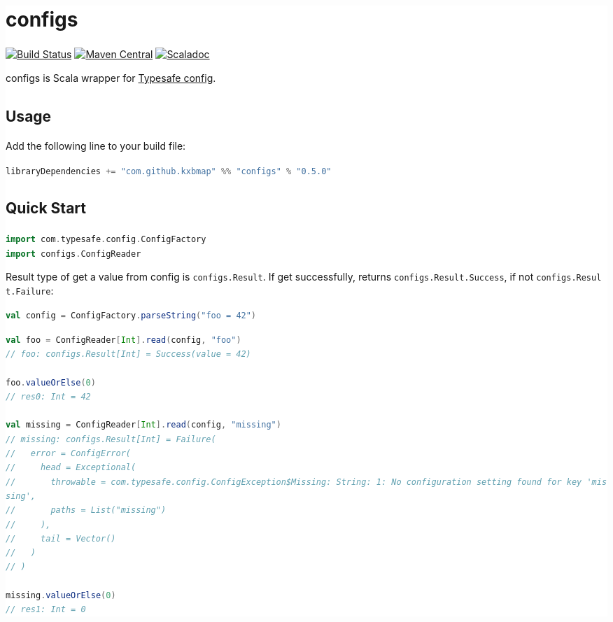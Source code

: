 configs
=======

[![Build Status](https://travis-ci.org/kxbmap/configs.svg?branch=master)](https://travis-ci.org/kxbmap/configs)
[![Maven Central](https://maven-badges.herokuapp.com/maven-central/com.github.kxbmap/configs_2.11/badge.svg)](https://maven-badges.herokuapp.com/maven-central/com.github.kxbmap/configs_2.11)
[![Scaladoc](http://javadoc-badge.appspot.com/com.github.kxbmap/configs_2.11.svg?label=scaladoc)](http://javadoc-badge.appspot.com/com.github.kxbmap/configs_2.11)

configs is Scala wrapper for [Typesafe config](https://github.com/typesafehub/config).

Usage
-----

Add the following line to your build file:

```scala
libraryDependencies += "com.github.kxbmap" %% "configs" % "0.5.0"
```

Quick Start
-----------

```scala
import com.typesafe.config.ConfigFactory
import configs.ConfigReader
```

Result type of get a value from config is `configs.Result`.
If get successfully, returns `configs.Result.Success`, if not `configs.Result.Failure`:

```scala
val config = ConfigFactory.parseString("foo = 42")
```
```scala
val foo = ConfigReader[Int].read(config, "foo")
// foo: configs.Result[Int] = Success(value = 42)

foo.valueOrElse(0)
// res0: Int = 42

val missing = ConfigReader[Int].read(config, "missing")
// missing: configs.Result[Int] = Failure(
//   error = ConfigError(
//     head = Exceptional(
//       throwable = com.typesafe.config.ConfigException$Missing: String: 1: No configuration setting found for key 'missing',
//       paths = List("missing")
//     ),
//     tail = Vector()
//   )
// )

missing.valueOrElse(0)
// res1: Int = 0
```

